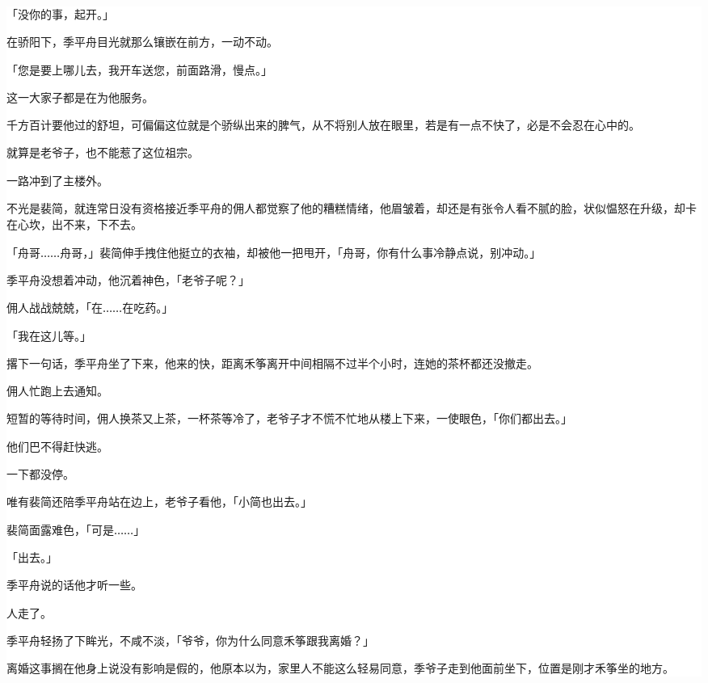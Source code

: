 
「没你的事，起开。」


在骄阳下，季平舟目光就那么镶嵌在前方，一动不动。


「您是要上哪儿去，我开车送您，前面路滑，慢点。」


这一大家子都是在为他服务。


千方百计要他过的舒坦，可偏偏这位就是个骄纵出来的脾气，从不将别人放在眼里，若是有一点不快了，必是不会忍在心中的。


就算是老爷子，也不能惹了这位祖宗。


一路冲到了主楼外。


不光是裴简，就连常日没有资格接近季平舟的佣人都觉察了他的糟糕情绪，他眉皱着，却还是有张令人看不腻的脸，状似愠怒在升级，却卡在心坎，出不来，下不去。


「舟哥……舟哥，」裴简伸手拽住他挺立的衣袖，却被他一把甩开，「舟哥，你有什么事冷静点说，别冲动。」


季平舟没想着冲动，他沉着神色，「老爷子呢？」


佣人战战兢兢，「在……在吃药。」


「我在这儿等。」


撂下一句话，季平舟坐了下来，他来的快，距离禾筝离开中间相隔不过半个小时，连她的茶杯都还没撤走。


佣人忙跑上去通知。


短暂的等待时间，佣人换茶又上茶，一杯茶等冷了，老爷子才不慌不忙地从楼上下来，一使眼色，「你们都出去。」


他们巴不得赶快逃。


一下都没停。


唯有裴简还陪季平舟站在边上，老爷子看他，「小简也出去。」


裴简面露难色，「可是……」


「出去。」


季平舟说的话他才听一些。


人走了。


季平舟轻扬了下眸光，不咸不淡，「爷爷，你为什么同意禾筝跟我离婚？」


离婚这事搁在他身上说没有影响是假的，他原本以为，家里人不能这么轻易同意，季爷子走到他面前坐下，位置是刚才禾筝坐的地方。

